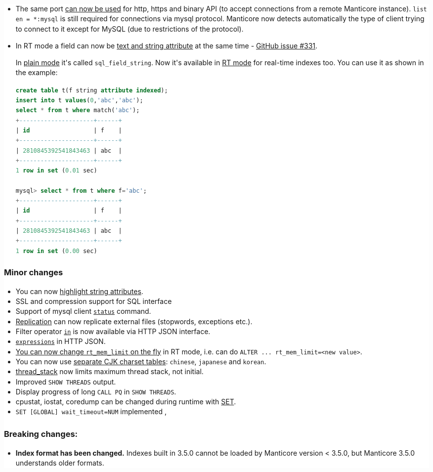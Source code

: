 * The same port [can now be used](Server_settings/Searchd.md#listen) for http, https and binary API (to accept connections from a remote Manticore instance). `listen = *:mysql` is still required for connections via mysql protocol. Manticore now detects automatically the type of client trying to connect to it except for MySQL (due to restrictions of the protocol).

* In RT mode a field can now be [text and string attribute](Creating_a_table/Data_types.md#String) at the same time - [GitHub issue #331](https://github.com/manticoresoftware/manticoresearch/issues/331).

  In [plain mode](Read_this_first.md#Real-time-mode-vs-plain-mode) it's called `sql_field_string`. Now it's available in [RT mode](Read_this_first.md#Real-time-mode-vs-plain-mode) for real-time indexes too. You can use it as shown in the example:

  
  ```sql
  create table t(f string attribute indexed);
  insert into t values(0,'abc','abc');
  select * from t where match('abc');
  +---------------------+------+
  | id                  | f    |
  +---------------------+------+
  | 2810845392541843463 | abc  |
  +---------------------+------+
  1 row in set (0.01 sec)

  mysql> select * from t where f='abc';
  +---------------------+------+
  | id                  | f    |
  +---------------------+------+
  | 2810845392541843463 | abc  |
  +---------------------+------+
  1 row in set (0.00 sec)
  ```
  

### Minor changes
* You can now [highlight string attributes](Searching/Highlighting.md#Highlighting-via-SQL).
* SSL and compression support for SQL interface
* Support of mysql client [`status`](Node_info_and_management/Node_status.md#STATUS) command.
* [Replication](Creating_a_cluster/Setting_up_replication/Setting_up_replication.md#Setting-up-replication) can now replicate external files (stopwords, exceptions etc.).
* Filter operator [`in`](Searching/Filters.md#Set-filters) is now available via HTTP JSON interface.
* [`expressions`](Searching/Expressions.md#expressions) in HTTP JSON.
* [You can now change `rt_mem_limit` on the fly](https://github.com/manticoresoftware/manticoresearch/issues/344) in RT mode, i.e. can do `ALTER ... rt_mem_limit=<new value>`.
* You can now use [separate CJK charset tables](Creating_a_table/NLP_and_tokenization/Morphology.md#morphology): `chinese`, `japanese` and `korean`.
* [thread_stack](Server_settings/Searchd.md#thread_stack) now limits maximum thread stack, not initial.
* Improved `SHOW THREADS` output.
* Display progress of long `CALL PQ` in `SHOW THREADS`.
* cpustat, iostat, coredump can be changed during runtime with [SET](Server_settings/Setting_variables_online.md#SET).
* `SET [GLOBAL] wait_timeout=NUM` implemented ,

### Breaking changes:
* **Index format has been changed.** Indexes built in 3.5.0 cannot be loaded by Manticore version < 3.5.0, but Manticore 3.5.0 understands older formats.
